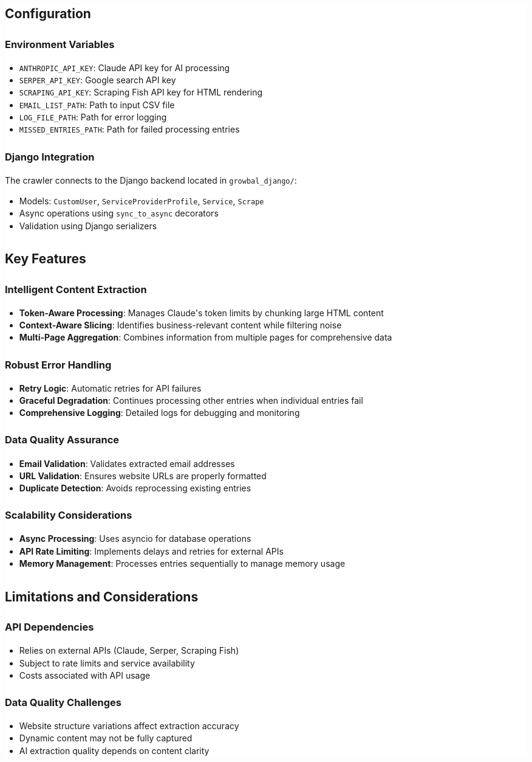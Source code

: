 ## Configuration

### Environment Variables
- `ANTHROPIC_API_KEY`: Claude API key for AI processing
- `SERPER_API_KEY`: Google search API key
- `SCRAPING_API_KEY`: Scraping Fish API key for HTML rendering
- `EMAIL_LIST_PATH`: Path to input CSV file
- `LOG_FILE_PATH`: Path for error logging
- `MISSED_ENTRIES_PATH`: Path for failed processing entries

### Django Integration
The crawler connects to the Django backend located in `growbal_django/`:
- Models: `CustomUser`, `ServiceProviderProfile`, `Service`, `Scrape`
- Async operations using `sync_to_async` decorators
- Validation using Django serializers

## Key Features

### Intelligent Content Extraction
- **Token-Aware Processing**: Manages Claude's token limits by chunking large HTML content
- **Context-Aware Slicing**: Identifies business-relevant content while filtering noise
- **Multi-Page Aggregation**: Combines information from multiple pages for comprehensive data

### Robust Error Handling
- **Retry Logic**: Automatic retries for API failures
- **Graceful Degradation**: Continues processing other entries when individual entries fail
- **Comprehensive Logging**: Detailed logs for debugging and monitoring

### Data Quality Assurance
- **Email Validation**: Validates extracted email addresses
- **URL Validation**: Ensures website URLs are properly formatted
- **Duplicate Detection**: Avoids reprocessing existing entries

### Scalability Considerations
- **Async Processing**: Uses asyncio for database operations
- **API Rate Limiting**: Implements delays and retries for external APIs
- **Memory Management**: Processes entries sequentially to manage memory usage

## Limitations and Considerations

### API Dependencies
- Relies on external APIs (Claude, Serper, Scraping Fish)
- Subject to rate limits and service availability
- Costs associated with API usage

### Data Quality Challenges
- Website structure variations affect extraction accuracy
- Dynamic content may not be fully captured
- AI extraction quality depends on content clarity
